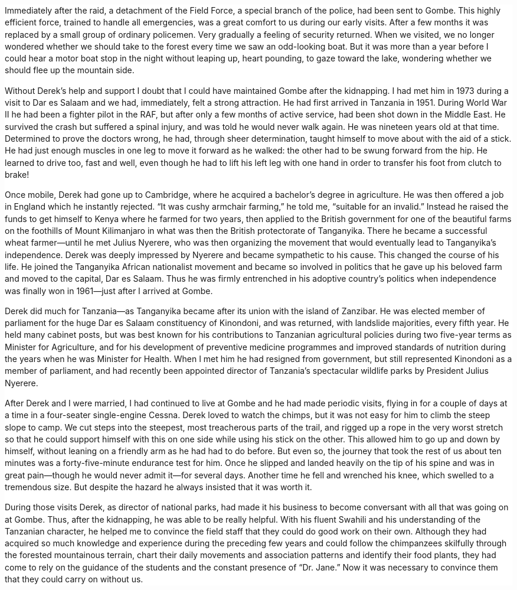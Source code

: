 Immediately after the raid, a detachment of the Field Force, a special branch of the police, had been sent to Gombe. This highly efficient force, trained to handle all emergencies, was a great comfort to us during our early visits. After a few months it was replaced by a small group of ordinary policemen. Very gradually a feeling of security returned. When we visited, we no longer wondered whether we should take to the forest every time we saw an odd-looking boat. But it was more than a year before I could hear a motor boat stop in the night without leaping up, heart pounding, to gaze toward the lake, wondering whether we should flee up the mountain side.

Without Derek’s help and support I doubt that I could have maintained Gombe after the kidnapping. I had met him in 1973 during a visit to Dar es Salaam and we had, immediately, felt a strong attraction. He had first arrived in Tanzania in 1951. During World War II he had been a fighter pilot in the RAF, but after only a few months of active service, had been shot down in the Middle East. He survived the crash but suffered a spinal injury, and was told he would never walk again. He was nineteen years old at that time. Determined to prove the doctors wrong, he had, through sheer determination, taught himself to move about with the aid of a stick. He had just enough muscles in one leg to move it forward as he walked: the other had to be swung forward from the hip. He learned to drive too, fast and well, even though he had to lift his left leg with one hand in order to transfer his foot from clutch to brake\!

Once mobile, Derek had gone up to Cambridge, where he acquired a bachelor’s degree in agriculture. He was then offered a job in England which he instantly rejected. “It was cushy armchair farming,” he told me, “suitable for an invalid.” Instead he raised the funds to get himself to Kenya where he farmed for two years, then applied to the British government for one of the beautiful farms on the foothills of Mount Kilimanjaro in what was then the British protectorate of Tanganyika. There he became a successful wheat farmer—until he met Julius Nyerere, who was then organizing the movement that would eventually lead to Tanganyika’s independence. Derek was deeply impressed by Nyerere and became sympathetic to his cause. This changed the course of his life. He joined the Tanganyika African nationalist movement and became so involved in politics that he gave up his beloved farm and moved to the capital, Dar es Salaam. Thus he was firmly entrenched in his adoptive country’s politics when independence was finally won in 1961—just after I arrived at Gombe.

Derek did much for Tanzania—as Tanganyika became after its union with the island of Zanzibar. He was elected member of parliament for the huge Dar es Salaam constituency of Kinondoni, and was returned, with landslide majorities, every fifth year. He held many cabinet posts, but was best known for his contributions to Tanzanian agricultural policies during two five-year terms as Minister for Agriculture, and for his development of preventive medicine programmes and improved standards of nutrition during the years when he was Minister for Health. When I met him he had resigned from government, but still represented Kinondoni as a member of parliament, and had recently been appointed director of Tanzania’s spectacular wildlife parks by President Julius Nyerere.

After Derek and I were married, I had continued to live at Gombe and he had made periodic visits, flying in for a couple of days at a time in a four-seater single-engine Cessna. Derek loved to watch the chimps, but it was not easy for him to climb the steep slope to camp. We cut steps into the steepest, most treacherous parts of the trail, and rigged up a rope in the very worst stretch so that he could support himself with this on one side while using his stick on the other. This allowed him to go up and down by himself, without leaning on a friendly arm as he had had to do before. But even so, the journey that took the rest of us about ten minutes was a forty-five-minute endurance test for him. Once he slipped and landed heavily on the tip of his spine and was in great pain—though he would never admit it—for several days. Another time he fell and wrenched his knee, which swelled to a tremendous size. But despite the hazard he always insisted that it was worth it.

During those visits Derek, as director of national parks, had made it his business to become conversant with all that was going on at Gombe. Thus, after the kidnapping, he was able to be really helpful. With his fluent Swahili and his understanding of the Tanzanian character, he helped me to convince the field staff that they could do good work on their own. Although they had acquired so much knowledge and experience during the preceding few years and could follow the chimpanzees skilfully through the forested mountainous terrain, chart their daily movements and association patterns and identify their food plants, they had come to rely on the guidance of the students and the constant presence of “Dr. Jane.” Now it was necessary to convince them that they could carry on without us.
